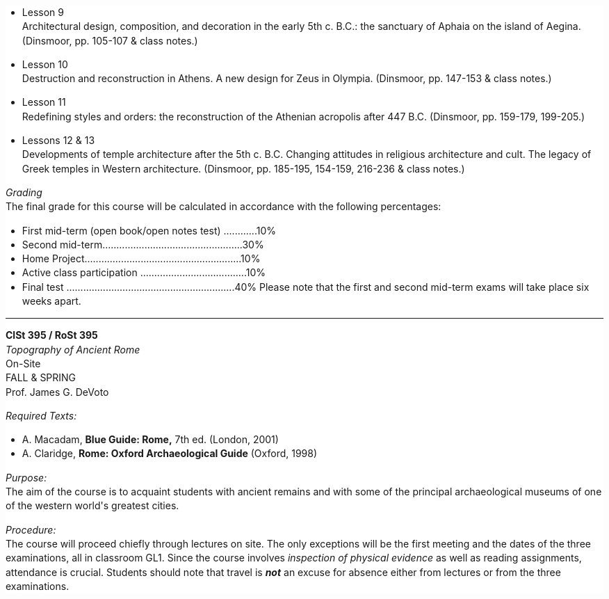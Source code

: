   * Lesson 9   
Architectural design, composition, and decoration in the early 5th c. B.C.:
the sanctuary of Aphaia on the island of Aegina. (Dinsmoor, pp. 105-107 &
class notes.)

  * Lesson 10   
Destruction and reconstruction in Athens. A new design for Zeus in Olympia.
(Dinsmoor, pp. 147-153 & class notes.)

  * Lesson 11   
Redefining styles and orders: the reconstruction of the Athenian acropolis
after 447 B.C. (Dinsmoor, pp. 159-179, 199-205.)

  * Lessons 12 & 13   
Developments of temple architecture after the 5th c. B.C. Changing attitudes
in religious architecture and cult. The legacy of Greek temples in Western
architecture. (Dinsmoor, pp. 185-195, 154-159, 216-236 & class notes.)

_Grading_  
The final grade for this course will be calculated in accordance with the
following percentages:

  * First mid-term (open book/open notes test) ............10% 
  * Second mid-term..................................................30% 
  * Home Project........................................................10% 
  * Active class participation ......................................10% 
  * Final test ............................................................40% 
Please note that the first and second mid-term exams will take place six weeks
apart.

* * *

**ClSt 395 / RoSt 395**  
_Topography of Ancient Rome_  
On-Site  
FALL  & SPRING  
Prof. James G. DeVoto

_Required Texts:_

  * A. Macadam, **Blue Guide: Rome,** 7th ed. (London, 2001) 
  * A. Claridge, **Rome: Oxford Archaeological Guide** (Oxford, 1998) 

_Purpose:_  
The aim of the course is to acquaint students with ancient remains and with
some of the principal archaeological museums of one of the western world's
greatest cities.

_Procedure:_  
The course will proceed chiefly through lectures on site. The only exceptions
will be the first meeting and the dates of the three examinations, all in
classroom GL1. Since the course involves _inspection of physical evidence_ as
well as reading assignments, attendance is crucial. Students should note that
travel is **_not_** an excuse for absence either from lectures or from the
three examinations.
